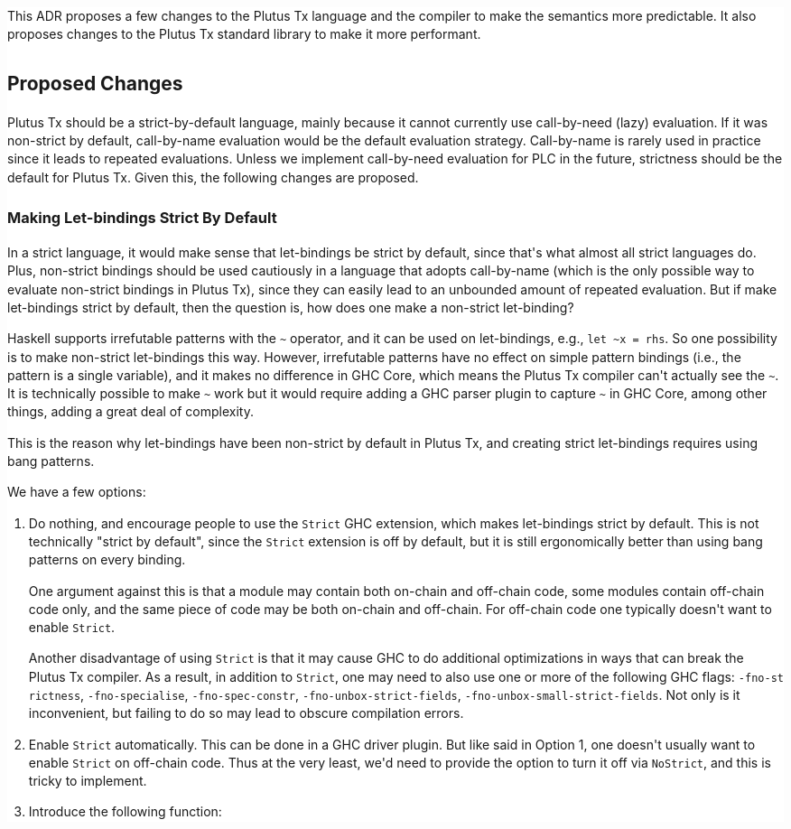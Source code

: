 This ADR proposes a few changes to the Plutus Tx language and the compiler to make the semantics more predictable.
It also proposes changes to the Plutus Tx standard library to make it more performant.

## Proposed Changes

Plutus Tx should be a strict-by-default language, mainly because it cannot currently use call-by-need (lazy) evaluation.
If it was non-strict by default, call-by-name evaluation would be the default evaluation strategy.
Call-by-name is rarely used in practice since it leads to repeated evaluations.
Unless we implement call-by-need evaluation for PLC in the future, strictness should be the default for Plutus Tx.
Given this, the following changes are proposed.

### Making Let-bindings Strict By Default

In a strict language, it would make sense that let-bindings be strict by default, since that's what almost all strict languages do.
Plus, non-strict bindings should be used cautiously in a language that adopts call-by-name (which is the only possible way to evaluate non-strict bindings in Plutus Tx), since they can easily lead to an unbounded amount of repeated evaluation.
But if make let-bindings strict by default, then the question is, how does one make a non-strict let-binding?

Haskell supports irrefutable patterns with the `~` operator, and it can be used on let-bindings, e.g., `let ~x = rhs`. So one possibility is to make non-strict let-bindings this way.
However, irrefutable patterns have no effect on simple pattern bindings (i.e., the pattern is a single variable), and it makes no difference in GHC Core, which means the Plutus Tx compiler can't actually see the `~`.
It is technically possible to make `~` work but it would require adding a GHC parser plugin to capture `~` in GHC Core, among other things, adding a great deal of complexity.

This is the reason why let-bindings have been non-strict by default in Plutus Tx, and creating strict let-bindings requires using bang patterns.

We have a few options:

1. Do nothing, and encourage people to use the `Strict` GHC extension, which makes     let-bindings strict by default.
   This is not technically "strict by default", since the `Strict` extension is off by default, but it is still ergonomically better than using bang patterns on every binding.

   One argument against this is that a module may contain both on-chain and off-chain code, some modules contain off-chain code only, and the same piece of code may be both on-chain and off-chain.
   For off-chain code one typically doesn't want to enable `Strict`.

   Another disadvantage of using `Strict` is that it may cause GHC to do additional optimizations in ways that can break the Plutus Tx compiler.
   As a result, in addition to `Strict`, one may need to also use one or more of the following GHC flags: `-fno-strictness`, `-fno-specialise`, `-fno-spec-constr`, `-fno-unbox-strict-fields`, `-fno-unbox-small-strict-fields`.
   Not only is it inconvenient, but failing to do so may lead to obscure compilation errors.
2. Enable `Strict` automatically.
   This can be done in a GHC driver plugin.
   But like said in Option 1, one doesn't usually want to enable `Strict` on off-chain code.
   Thus at the very least, we'd need to provide the option to turn it off via `NoStrict`, and this is tricky to implement.
3. Introduce the following function:
